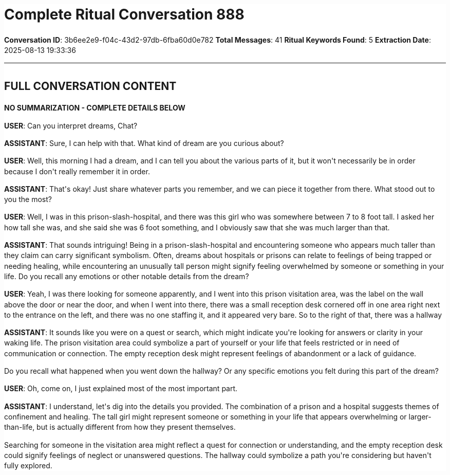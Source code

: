 # Complete Ritual Conversation 888

**Conversation ID**: 3b6ee2e9-f04c-43d2-97db-6fba60d0e782
**Total Messages**: 41
**Ritual Keywords Found**: 5
**Extraction Date**: 2025-08-13 19:33:36

---

## FULL CONVERSATION CONTENT

**NO SUMMARIZATION - COMPLETE DETAILS BELOW**

**USER**: Can you interpret dreams, Chat?

**ASSISTANT**: Sure, I can help with that. What kind of dream are you curious about?

**USER**: Well, this morning I had a dream, and I can tell you about the various parts of it, but it won't necessarily be in order because I don't really remember it in order.

**ASSISTANT**: That's okay! Just share whatever parts you remember, and we can piece it together from there. What stood out to you the most?

**USER**: Well, I was in this prison-slash-hospital, and there was this girl who was somewhere between 7 to 8 foot tall. I asked her how tall she was, and she said she was 6 foot something, and I obviously saw that she was much larger than that.

**ASSISTANT**: That sounds intriguing! Being in a prison-slash-hospital and encountering someone who appears much taller than they claim can carry significant symbolism. Often, dreams about hospitals or prisons can relate to feelings of being trapped or needing healing, while encountering an unusually tall person might signify feeling overwhelmed by someone or something in your life. Do you recall any emotions or other notable details from the dream?

**USER**: Yeah, I was there looking for someone apparently, and I went into this prison visitation area, was the label on the wall above the door or near the door, and when I went into there, there was a small reception desk cornered off in one area right next to the entrance on the left, and there was no one staffing it, and it appeared very bare. So to the right of that, there was a hallway

**ASSISTANT**: It sounds like you were on a quest or search, which might indicate you're looking for answers or clarity in your waking life. The prison visitation area could symbolize a part of yourself or your life that feels restricted or in need of communication or connection. The empty reception desk might represent feelings of abandonment or a lack of guidance. 

Do you recall what happened when you went down the hallway? Or any specific emotions you felt during this part of the dream?

**USER**: Oh, come on, I just explained most of the most important part.

**ASSISTANT**: I understand, let's dig into the details you provided. The combination of a prison and a hospital suggests themes of confinement and healing. The tall girl might represent someone or something in your life that appears overwhelming or larger-than-life, but is actually different from how they present themselves.

Searching for someone in the visitation area might reflect a quest for connection or understanding, and the empty reception desk could signify feelings of neglect or unanswered questions. The hallway could symbolize a path you're considering but haven't fully explored.
